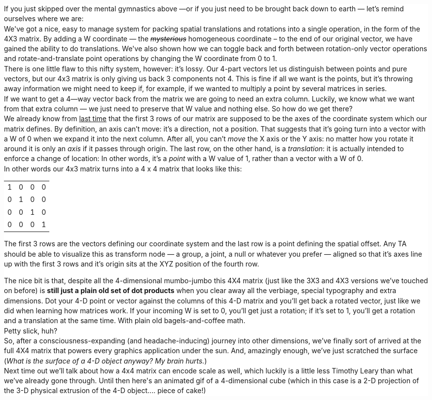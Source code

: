If you just skipped over the mental gymnastics above —or if you just need to
be brought back down to earth — let’s remind ourselves where we are:  
We've got a nice, easy to manage system for packing spatial translations and
rotations into a single operation, in the form of the 4X3 matrix. By adding a
W coordinate — the ~~_mysterious_~~ homogeneous coordinate – to the end of our
original vector, we have gained the ability to do translations. We've also
shown how we can toggle back and forth between rotation-only vector operations
and rotate-and-translate point operations by changing the W coordinate from 0
to 1.  
There is one little flaw to this nifty system, however: it’s lossy. Our 4-part
vectors let us distinguish between points and pure vectors, but our 4x3 matrix
is only giving us back 3 components not 4. This is fine if all we want is the
points, but it’s throwing away information we might need to keep if, for
example, if we wanted to multiply a point by several matrices in series.  
If we want to get a 4—way vector back from the matrix we are going to need an
extra column. Luckily, we know what we want from that extra column — we just
need to preserve that W value and nothing else. So how do we get there?  
We already know from [last time](http://techartsurvival.blogspot.com/2014/12/dot-matrix.html) that the first 3 rows of our matrix are supposed to be the
axes of the coordinate system which our matrix defines. By definition, an axis
can’t move: it’s a direction, not a position. That suggests that it’s going
turn into a vector with a W of 0 when we expand it into the next column. After
all, you can’t _move_ the X axis or the Y axis: no matter how you rotate it
around it is only an _axis_ if it passes through origin. The last row, on the
other hand, is a _translation_: it is actually intended to enforce a change of
location: In other words, it’s a _point_ with a W value of 1, rather than a
vector with a W of 0.  
In other words our 4x3 matrix turns into a 4 x 4 matrix that looks like this:  

|   |   |   |   |
|---|---|---|---|
|1| 0| 0| 0 |
|0| 1| 0| 0 |
|0| 0| 1| 0 |
|0| 0| 0| 1 |
  
The first 3 rows are the vectors defining our coordinate system and the last
row is a point defining the spatial offset. Any TA should be able to visualize
this as transform node — a group, a joint, a null or whatever you prefer —
aligned so that it’s axes line up with the first 3 rows and it’s origin sits
at the XYZ position of the fourth row.  
  
The nice bit is that, despite all the 4-dimensional mumbo-jumbo this 4X4
matrix (just like the 3X3 and 4X3 versions we’ve touched on before) is **still
just a plain old set of dot products** when you clear away all the verbiage,
special typography and extra dimensions. Dot your 4-D point or vector against
the columns of this 4-D matrix and you’ll get back a rotated vector, just like
we did when learning how matrices work. If your incoming W is set to 0, you’ll
get just a rotation; if it’s set to 1, you’ll get a rotation and a translation
at the same time. With plain old bagels-and-coffee math.  
Petty slick, huh?  
So, after a consciousness-expanding (and headache-inducing) journey into other
dimensions, we’ve finally sort of arrived at the full 4X4 matrix that powers
every graphics application under the sun. And, amazingly enough, we’ve just
scratched the surface (_What is the surface of a 4-D object anyway? My brain
hurts._)  
Next time out we’ll talk about how a 4x4 matrix can encode scale as well,
which luckily is a little less Timothy Leary than what we’ve already gone
through.  Until then here's an animated gif of a 4-dimensional cube (which in
this case is a 2-D projection of the 3-D physical extrusion of the 4-D
object.... piece of cake!)  
  